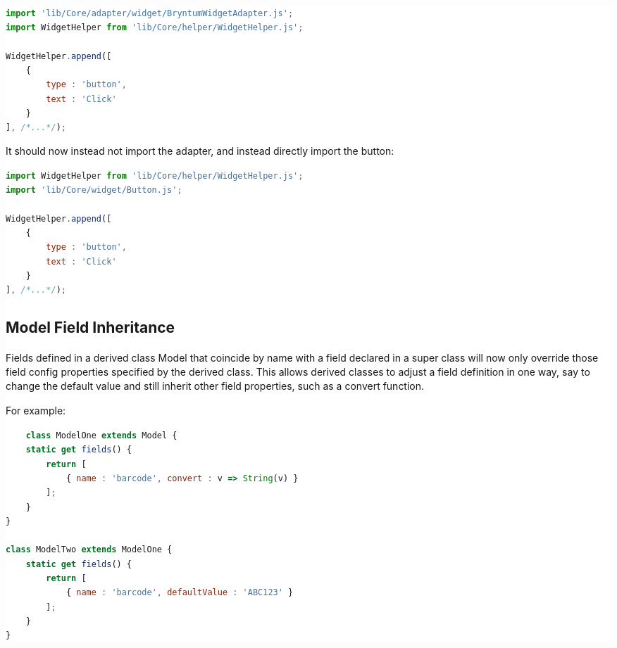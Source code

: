 ```javascript
import 'lib/Core/adapter/widget/BryntumWidgetAdapter.js';
import WidgetHelper from 'lib/Core/helper/WidgetHelper.js';

WidgetHelper.append([
    {
        type : 'button',
        text : 'Click'
    }
], /*...*/);
```

It should now instead not import the adapter, and instead directly import the button:

```javascript
import WidgetHelper from 'lib/Core/helper/WidgetHelper.js';
import 'lib/Core/widget/Button.js';

WidgetHelper.append([
    {
        type : 'button',
        text : 'Click'
    }
], /*...*/);
```

## Model Field Inheritance

Fields defined in a derived class Model that coincide by name with a field declared in a super class will now only
override those field config properties specified by the derived class. This allows derived classes to adjust a field
definition in one way, say to change the default value and still inherit other field properties, such as a convert
function.

For example:

```javascript
    class ModelOne extends Model {
    static get fields() {
        return [
            { name : 'barcode', convert : v => String(v) }
        ];
    }
}

class ModelTwo extends ModelOne {
    static get fields() {
        return [
            { name : 'barcode', defaultValue : 'ABC123' }
        ];
    }
}
```
